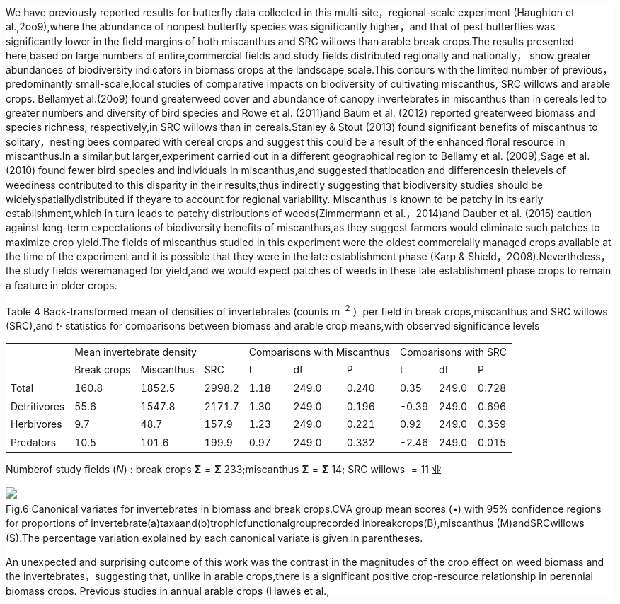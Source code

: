 We have previously reported results for butterfly data collected in this multi-site，regional-scale experiment (Haughton et al.,2oo9),where the abundance of nonpest butterfly species was significantly higher，and that of pest butterflies was significantly lower in the field margins of both miscanthus and SRC willows than arable break crops.The results presented here,based on large numbers of entire,commercial fields and study fields distributed regionally and nationally， show greater abundances of biodiversity indicators in biomass crops at the landscape scale.This concurs with the limited number of previous，predominantly small-scale,local studies of comparative impacts on biodiversity of cultivating miscanthus, SRC willows and arable crops. Bellamyet al.(20o9) found greaterweed cover and abundance of canopy invertebrates in miscanthus than in cereals led to greater numbers and diversity of bird species and Rowe et al. (2011)and Baum et al. (2012) reported greaterweed biomass and species richness, respectively,in SRC willows than in cereals.Stanley & Stout (2013) found significant benefits of miscanthus to solitary，nesting bees compared with cereal crops and suggest this could be a result of the enhanced floral resource in miscanthus.In a similar,but larger,experiment carried out in a different geographical region to Bellamy et al. (2009),Sage et al.(2010) found fewer bird species and individuals in miscanthus,and suggested thatlocation and differencesin thelevels of weediness contributed to this disparity in their results,thus indirectly suggesting that biodiversity studies should be widelyspatiallydistributed if theyare to account for regional variability. Miscanthus is known to be patchy in its early establishment,which in turn leads to patchy distributions of weeds(Zimmermann et al.，2014)and Dauber et al. (2015) caution against long-term expectations of biodiversity benefits of miscanthus,as they suggest farmers would eliminate such patches to maximize crop yield.The fields of miscanthus studied in this experiment were the oldest commercially managed crops available at the time of the experiment and it is possible that they were in the late establishment phase (Karp & Shield，2O08).Nevertheless，the study fields weremanaged for yield,and we would expect patches of weeds in these late establishment phase crops to remain a feature in older crops.

Table 4 Back-transformed mean of densities of invertebrates (counts $\mathrm { m } ^ { - 2 }$ ）per field in break crops,miscanthus and SRC willows (SRC),and $t { \cdot }$ statistics for comparisons between biomass and arable crop means,with observed significance levels   

<html><body><table><tr><td></td><td colspan="3">Mean invertebrate density</td><td colspan="3">Comparisons with Miscanthus</td><td colspan="3">Comparisons with SRC</td></tr><tr><td></td><td>Break crops</td><td>Miscanthus</td><td>SRC</td><td>t</td><td>df</td><td>P</td><td>t</td><td>df</td><td>P</td></tr><tr><td>Total</td><td>160.8</td><td>1852.5</td><td>2998.2</td><td>1.18</td><td>249.0</td><td>0.240</td><td>0.35</td><td>249.0</td><td>0.728</td></tr><tr><td>Detritivores</td><td>55.6</td><td>1547.8</td><td>2171.7</td><td>1.30</td><td>249.0</td><td>0.196</td><td>-0.39</td><td>249.0</td><td>0.696</td></tr><tr><td>Herbivores</td><td>9.7</td><td>48.7</td><td>157.9</td><td>1.23</td><td>249.0</td><td>0.221</td><td>0.92</td><td>249.0</td><td>0.359</td></tr><tr><td>Predators</td><td>10.5</td><td>101.6</td><td>199.9</td><td>0.97</td><td>249.0</td><td>0.332</td><td>-2.46</td><td>249.0</td><td>0.015</td></tr></table></body></html>

Numberof study fields $( N )$ : break crops $\mathbf { \Sigma } = \mathbf { \Sigma }$ 233;miscanthus $\mathbf { \Sigma } = \mathbf { \Sigma }$ 14; SRC willows $= 1 1$ 业

![](images/7a984d42c07d14b5d30607a21693c859beb06562904e081992d08c09a7da8129.jpg)  
Fig.6 Canonical variates for invertebrates in biomass and break crops.CVA group mean scores $( \bullet )$ with $9 5 \%$ confidence regions for proportions of invertebrate(a)taxaand(b)trophicfunctionalgrouprecorded inbreakcrops(B),miscanthus (M)andSRCwillows (S).The percentage variation explained by each canonical variate is given in parentheses.

An unexpected and surprising outcome of this work was the contrast in the magnitudes of the crop effect on weed biomass and the invertebrates，suggesting that, unlike in arable crops,there is a significant positive crop-resource relationship in perennial biomass crops. Previous studies in annual arable crops (Hawes et al.,
